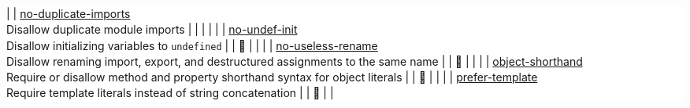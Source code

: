 |                                                                                                                  | [no-duplicate-imports](https://eslint.org/docs/latest/rules/no-duplicate-imports)<br />Disallow duplicate module imports                                                                                                                                                                                                                                 |                                                                                                                                                                                                                                                                                                                                                                                                                                                                                                                                                                                                             |         |           |
|                                                                                                                  | [no-undef-init](https://eslint.org/docs/latest/rules/no-undef-init)<br />Disallow initializing variables to `undefined`                                                                                                                                                                                                                                  |                                                                                                                                                                                                                                                                                                                                                                                                                                                                                                                                                                                                             |   🔧    |           |
|                                                                                                                  | [no-useless-rename](https://eslint.org/docs/latest/rules/no-useless-rename)<br />Disallow renaming import, export, and destructured assignments to the same name                                                                                                                                                                                         |                                                                                                                                                                                                                                                                                                                                                                                                                                                                                                                                                                                                             |   🔧    |           |
|                                                                                                                  | [object-shorthand](https://eslint.org/docs/latest/rules/object-shorthand)<br />Require or disallow method and property shorthand syntax for object literals                                                                                                                                                                                              |                                                                                                                                                                                                                                                                                                                                                                                                                                                                                                                                                                                                             |   🔧    |           |
|                                                                                                                  | [prefer-template](https://eslint.org/docs/latest/rules/prefer-template)<br />Require template literals instead of string concatenation                                                                                                                                                                                                                   |                                                                                                                                                                                                                                                                                                                                                                                                                                                                                                                                                                                                             |   🔧    |           |
